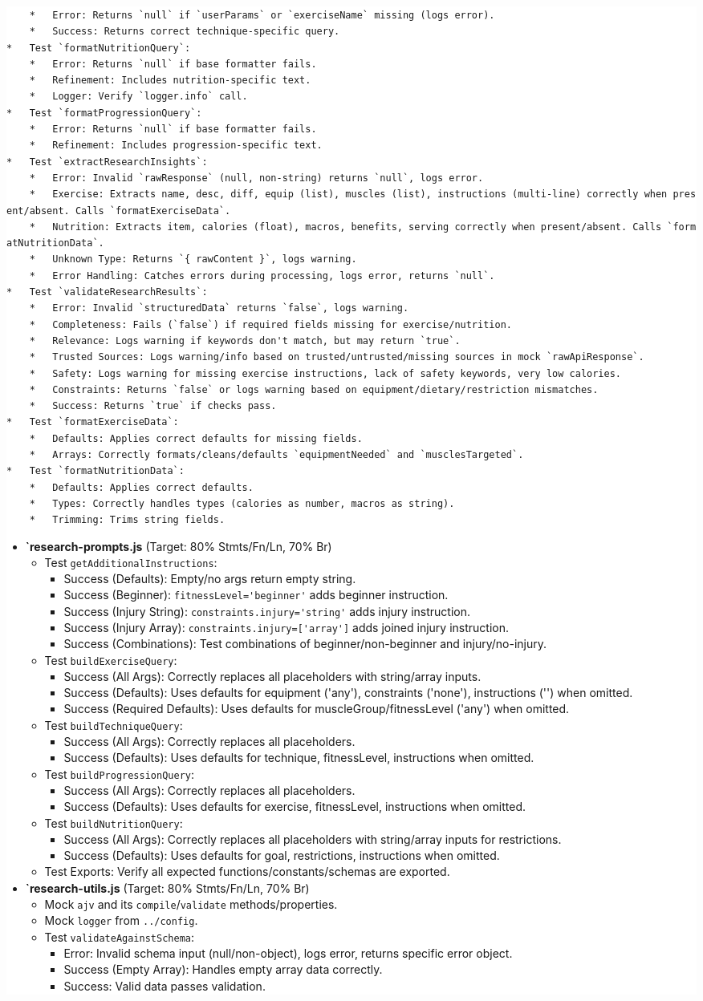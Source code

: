         *   Error: Returns `null` if `userParams` or `exerciseName` missing (logs error).
        *   Success: Returns correct technique-specific query.
    *   Test `formatNutritionQuery`:
        *   Error: Returns `null` if base formatter fails.
        *   Refinement: Includes nutrition-specific text.
        *   Logger: Verify `logger.info` call.
    *   Test `formatProgressionQuery`:
        *   Error: Returns `null` if base formatter fails.
        *   Refinement: Includes progression-specific text.
    *   Test `extractResearchInsights`:
        *   Error: Invalid `rawResponse` (null, non-string) returns `null`, logs error.
        *   Exercise: Extracts name, desc, diff, equip (list), muscles (list), instructions (multi-line) correctly when present/absent. Calls `formatExerciseData`.
        *   Nutrition: Extracts item, calories (float), macros, benefits, serving correctly when present/absent. Calls `formatNutritionData`.
        *   Unknown Type: Returns `{ rawContent }`, logs warning.
        *   Error Handling: Catches errors during processing, logs error, returns `null`.
    *   Test `validateResearchResults`:
        *   Error: Invalid `structuredData` returns `false`, logs warning.
        *   Completeness: Fails (`false`) if required fields missing for exercise/nutrition.
        *   Relevance: Logs warning if keywords don't match, but may return `true`.
        *   Trusted Sources: Logs warning/info based on trusted/untrusted/missing sources in mock `rawApiResponse`.
        *   Safety: Logs warning for missing exercise instructions, lack of safety keywords, very low calories.
        *   Constraints: Returns `false` or logs warning based on equipment/dietary/restriction mismatches.
        *   Success: Returns `true` if checks pass.
    *   Test `formatExerciseData`:
        *   Defaults: Applies correct defaults for missing fields.
        *   Arrays: Correctly formats/cleans/defaults `equipmentNeeded` and `musclesTargeted`.
    *   Test `formatNutritionData`:
        *   Defaults: Applies correct defaults.
        *   Types: Correctly handles types (calories as number, macros as string).
        *   Trimming: Trims string fields.
*   **`research-prompts.js** (Target: 80% Stmts/Fn/Ln, 70% Br)
    *   Test `getAdditionalInstructions`:
        *   Success (Defaults): Empty/no args return empty string.
        *   Success (Beginner): `fitnessLevel='beginner'` adds beginner instruction.
        *   Success (Injury String): `constraints.injury='string'` adds injury instruction.
        *   Success (Injury Array): `constraints.injury=['array']` adds joined injury instruction.
        *   Success (Combinations): Test combinations of beginner/non-beginner and injury/no-injury.
    *   Test `buildExerciseQuery`:
        *   Success (All Args): Correctly replaces all placeholders with string/array inputs.
        *   Success (Defaults): Uses defaults for equipment ('any'), constraints ('none'), instructions ('') when omitted.
        *   Success (Required Defaults): Uses defaults for muscleGroup/fitnessLevel ('any') when omitted.
    *   Test `buildTechniqueQuery`:
        *   Success (All Args): Correctly replaces all placeholders.
        *   Success (Defaults): Uses defaults for technique, fitnessLevel, instructions when omitted.
    *   Test `buildProgressionQuery`:
        *   Success (All Args): Correctly replaces all placeholders.
        *   Success (Defaults): Uses defaults for exercise, fitnessLevel, instructions when omitted.
    *   Test `buildNutritionQuery`:
        *   Success (All Args): Correctly replaces all placeholders with string/array inputs for restrictions.
        *   Success (Defaults): Uses defaults for goal, restrictions, instructions when omitted.
    *   Test Exports: Verify all expected functions/constants/schemas are exported.
*   **`research-utils.js** (Target: 80% Stmts/Fn/Ln, 70% Br)
    *   Mock `ajv` and its `compile`/`validate` methods/properties.
    *   Mock `logger` from `../config`.
    *   Test `validateAgainstSchema`:
        *   Error: Invalid schema input (null/non-object), logs error, returns specific error object.
        *   Success (Empty Array): Handles empty array data correctly.
        *   Success: Valid data passes validation.